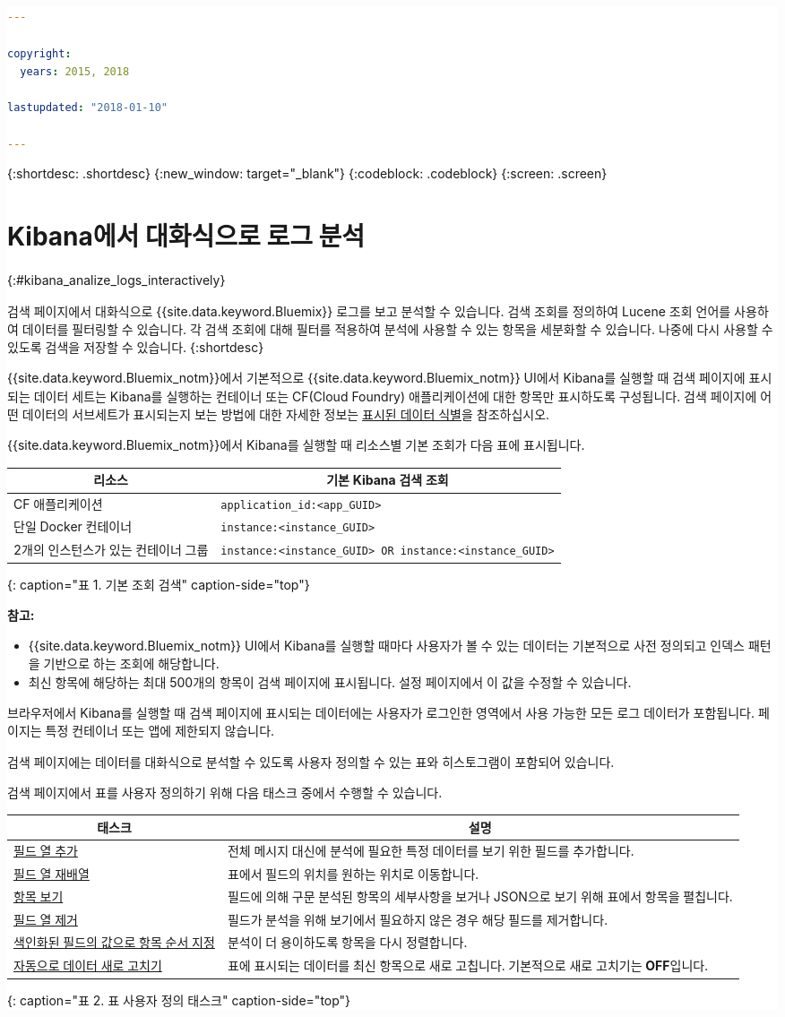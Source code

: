 ```yaml
---

copyright:
  years: 2015, 2018

lastupdated: "2018-01-10"

---
```


{:shortdesc: .shortdesc}
{:new_window: target="_blank"}
{:codeblock: .codeblock}
{:screen: .screen}

# Kibana에서 대화식으로 로그 분석
{:#kibana_analize_logs_interactively}

검색 페이지에서 대화식으로 {{site.data.keyword.Bluemix}} 로그를 보고 분석할 수 있습니다. 검색 조회를 정의하여 Lucene 조회 언어를 사용하여 데이터를 필터링할 수 있습니다. 각 검색 조회에 대해 필터를 적용하여 분석에 사용할 수 있는 항목을 세분화할 수 있습니다. 나중에 다시 사용할 수 있도록 검색을 저장할 수 있습니다.
{:shortdesc}

{{site.data.keyword.Bluemix_notm}}에서 기본적으로 {{site.data.keyword.Bluemix_notm}} UI에서 Kibana를 실행할 때 검색 페이지에 표시되는 데이터 세트는 Kibana를 실행하는 컨테이너 또는 CF(Cloud Foundry) 애플리케이션에 대한 항목만 표시하도록 구성됩니다. 검색 페이지에 어떤 데이터의 서브세트가 표시되는지 보는 방법에 대한 자세한 정보는 [표시된 데이터 식별](logging_kibana_analize_logs_interactively.html#k4_identify_data)을 참조하십시오.

{{site.data.keyword.Bluemix_notm}}에서 Kibana를 실행할 때 리소스별 기본 조회가 다음 표에 표시됩니다. 

| 리소스 | 기본 Kibana 검색 조회|
|---------------|---------------|
| CF 애플리케이션 | `application_id:<app_GUID>`    |
| 단일 Docker 컨테이너| `instance:<instance_GUID>`    |
| 2개의 인스턴스가 있는 컨테이너 그룹 | `instance:<instance_GUID> OR instance:<instance_GUID>` |
{: caption="표 1. 기본 조회 검색" caption-side="top"}

**참고:** 
* {{site.data.keyword.Bluemix_notm}} UI에서 Kibana를 실행할 때마다 사용자가 볼 수 있는 데이터는 기본적으로 사전 정의되고 인덱스 패턴을 기반으로 하는 조회에 해당합니다.
* 최신 항목에 해당하는 최대 500개의 항목이 검색 페이지에 표시됩니다. 설정 페이지에서 이 값을 수정할 수 있습니다. 

브라우저에서 Kibana를 실행할 때 검색 페이지에 표시되는 데이터에는 사용자가 로그인한 영역에서 사용 가능한 모든 로그 데이터가 포함됩니다. 페이지는 특정 컨테이너 또는 앱에 제한되지 않습니다.

검색 페이지에는 데이터를 대화식으로 분석할 수 있도록 사용자 정의할 수 있는 표와 히스토그램이 포함되어 있습니다. 

검색 페이지에서 표를 사용자 정의하기 위해 다음 태스크 중에서 수행할 수 있습니다.

| 태스크| 설명       | 
|------|-------------|
| [필드 열 추가](logging_kibana_analize_logs_interactively.html#kibana_discover_add_fields_to_table) | 전체 메시지 대신에 분석에 필요한 특정 데이터를 보기 위한 필드를 추가합니다. |
| [필드 열 재배열](logging_kibana_analize_logs_interactively.html#kibana_discover_rearrange_fields_in_table) | 표에서 필드의 위치를 원하는 위치로 이동합니다. |
| [항목 보기](logging_kibana_analize_logs_interactively.html#kibana_discover_view_entry_in_table) | 필드에 의해 구문 분석된 항목의 세부사항을 보거나 JSON으로 보기 위해 표에서 항목을 펼칩니다. |
| [필드 열 제거](logging_kibana_analize_logs_interactively.html#kibana_discover_remove_fields_from_table) | 필드가 분석을 위해 보기에서 필요하지 않은 경우 해당 필드를 제거합니다. |
| [색인화된 필드의 값으로 항목 순서 지정](logging_kibana_analize_logs_interactively.html#kibana_discover_sort_by_table) | 분석이 더 용이하도록 항목을 다시 정렬합니다. |
| [자동으로 데이터 새로 고치기](logging_kibana_analize_logs_interactively.html#kibana_discover_view_refresh_interval) | 표에 표시되는 데이터를 최신 항목으로 새로 고칩니다. 기본적으로 새로 고치기는 **OFF**입니다.|
{: caption="표 2. 표 사용자 정의 태스크" caption-side="top"}
